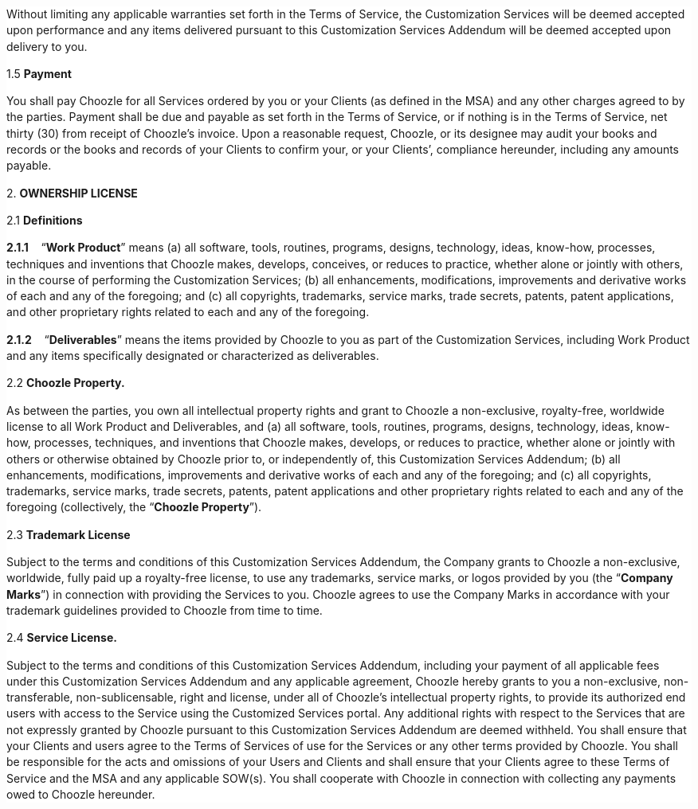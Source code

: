 Without limiting any applicable warranties set forth in the Terms of Service, the Customization Services will be deemed accepted upon performance and any items delivered pursuant to this Customization Services Addendum will be deemed accepted upon delivery to you.

1.5 **Payment**

You shall pay Choozle for all Services ordered by you or your Clients (as defined in the MSA) and any other charges agreed to by the parties. Payment shall be due and payable as set forth in the Terms of Service, or if nothing is in the Terms of Service, net thirty (30) from receipt of Choozle’s invoice. Upon a reasonable request, Choozle, or its designee may audit your books and records or the books and records of your Clients to confirm your, or your Clients’, compliance hereunder, including any amounts payable.

2\. **OWNERSHIP LICENSE**

2.1 **Definitions**

**2.1.1**    “**Work Product**” means (a) all software, tools, routines, programs, designs, technology, ideas, know-how, processes, techniques and inventions that Choozle makes, develops, conceives, or reduces to practice, whether alone or jointly with others, in the course of performing the Customization Services; (b) all enhancements, modifications, improvements and derivative works of each and any of the foregoing; and (c) all copyrights, trademarks, service marks, trade secrets, patents, patent applications, and other proprietary rights related to each and any of the foregoing.

**2.1.2**    “**Deliverables**” means the items provided by Choozle to you as part of the Customization Services, including Work Product and any items specifically designated or characterized as deliverables.

2.2 **Choozle Property.**

As between the parties, you own all intellectual property rights and grant to Choozle a non-exclusive, royalty-free, worldwide license to all Work Product and Deliverables, and (a) all software, tools, routines, programs, designs, technology, ideas, know-how, processes, techniques, and inventions that Choozle makes, develops, or reduces to practice, whether alone or jointly with others or otherwise obtained by Choozle prior to, or independently of, this Customization Services Addendum; (b) all enhancements, modifications, improvements and derivative works of each and any of the foregoing; and (c) all copyrights, trademarks, service marks, trade secrets, patents, patent applications and other proprietary rights related to each and any of the foregoing (collectively, the “**Choozle Property**”).

2.3 **Trademark License**

Subject to the terms and conditions of this Customization Services Addendum, the Company grants to Choozle a non-exclusive, worldwide, fully paid up a royalty-free license, to use any trademarks, service marks, or logos provided by you (the “**Company Marks**”) in connection with providing the Services to you. Choozle agrees to use the Company Marks in accordance with your trademark guidelines provided to Choozle from time to time.

2.4 **Service License.** 

Subject to the terms and conditions of this Customization Services Addendum, including your payment of all applicable fees under this Customization Services Addendum and any applicable agreement, Choozle hereby grants to you a non-exclusive, non-transferable, non-sublicensable, right and license, under all of Choozle’s intellectual property rights, to provide its authorized end users with access to the Service using the Customized Services portal. Any additional rights with respect to the Services that are not expressly granted by Choozle pursuant to this Customization Services Addendum are deemed withheld. You shall ensure that your Clients and users agree to the Terms of Services of use for the Services or any other terms provided by Choozle. You shall be responsible for the acts and omissions of your Users and Clients and shall ensure that your Clients agree to these Terms of Service and the MSA and any applicable SOW(s). You shall cooperate with Choozle in connection with collecting any payments owed to Choozle hereunder.
